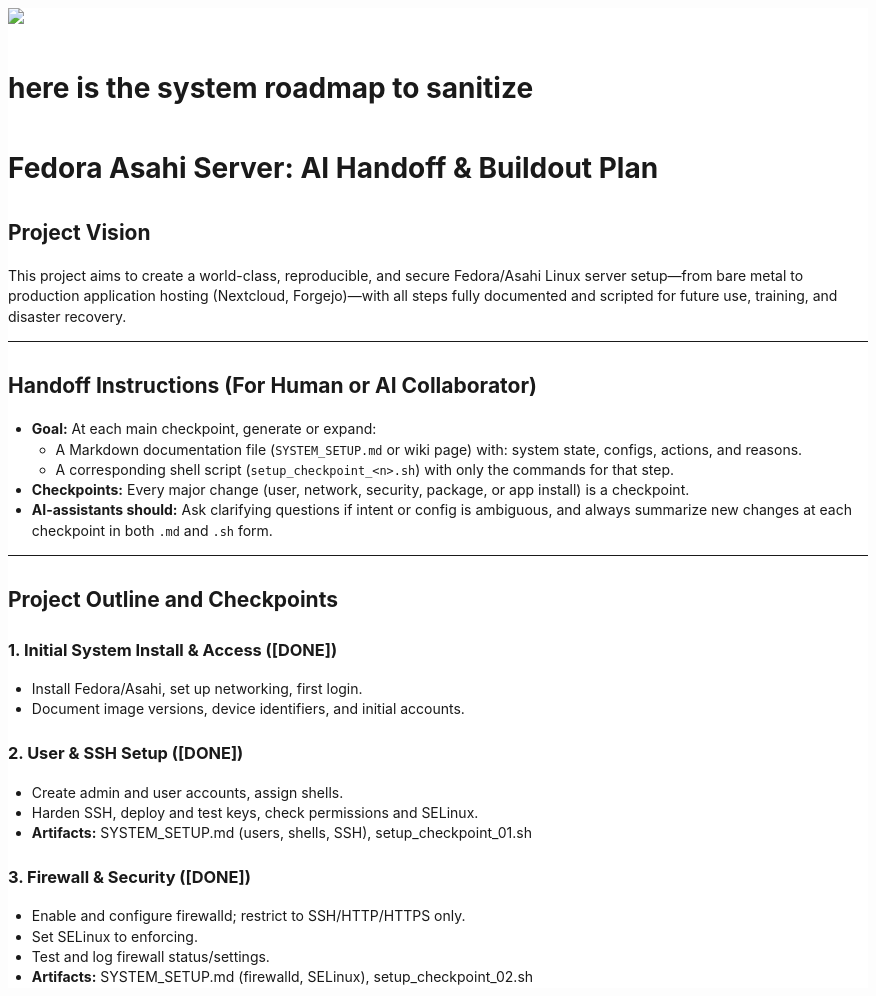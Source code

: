 <img src="https://r2cdn.perplexity.ai/pplx-full-logo-primary-dark%402x.png" style="height:64px;margin-right:32px"/>

# here is the system roadmap to sanitize

# Fedora Asahi Server: AI Handoff \& Buildout Plan

## Project Vision

This project aims to create a world-class, reproducible, and secure Fedora/Asahi Linux server setup—from bare metal to production application hosting (Nextcloud, Forgejo)—with all steps fully documented and scripted for future use, training, and disaster recovery.

***

## Handoff Instructions (For Human or AI Collaborator)

- **Goal:** At each main checkpoint, generate or expand:
    - A Markdown documentation file (`SYSTEM_SETUP.md` or wiki page) with: system state, configs, actions, and reasons.
    - A corresponding shell script (`setup_checkpoint_<n>.sh`) with only the commands for that step.
- **Checkpoints:** Every major change (user, network, security, package, or app install) is a checkpoint.
- **AI-assistants should:** Ask clarifying questions if intent or config is ambiguous, and always summarize new changes at each checkpoint in both `.md` and `.sh` form.

***

## Project Outline and Checkpoints

### 1. Initial System Install \& Access ([DONE])

- Install Fedora/Asahi, set up networking, first login.
- Document image versions, device identifiers, and initial accounts.


### 2. User \& SSH Setup ([DONE])

- Create admin and user accounts, assign shells.
- Harden SSH, deploy and test keys, check permissions and SELinux.
- **Artifacts:** SYSTEM_SETUP.md (users, shells, SSH), setup_checkpoint_01.sh


### 3. Firewall \& Security ([DONE])

- Enable and configure firewalld; restrict to SSH/HTTP/HTTPS only.
- Set SELinux to enforcing.
- Test and log firewall status/settings.
- **Artifacts:** SYSTEM_SETUP.md (firewalld, SELinux), setup_checkpoint_02.sh



[^1]: https://www.itglue.com/blog/naming-conventions-examples-formats-best-practices/
[^2]: https://datamanagement.hms.harvard.edu/plan-design/file-naming-conventions